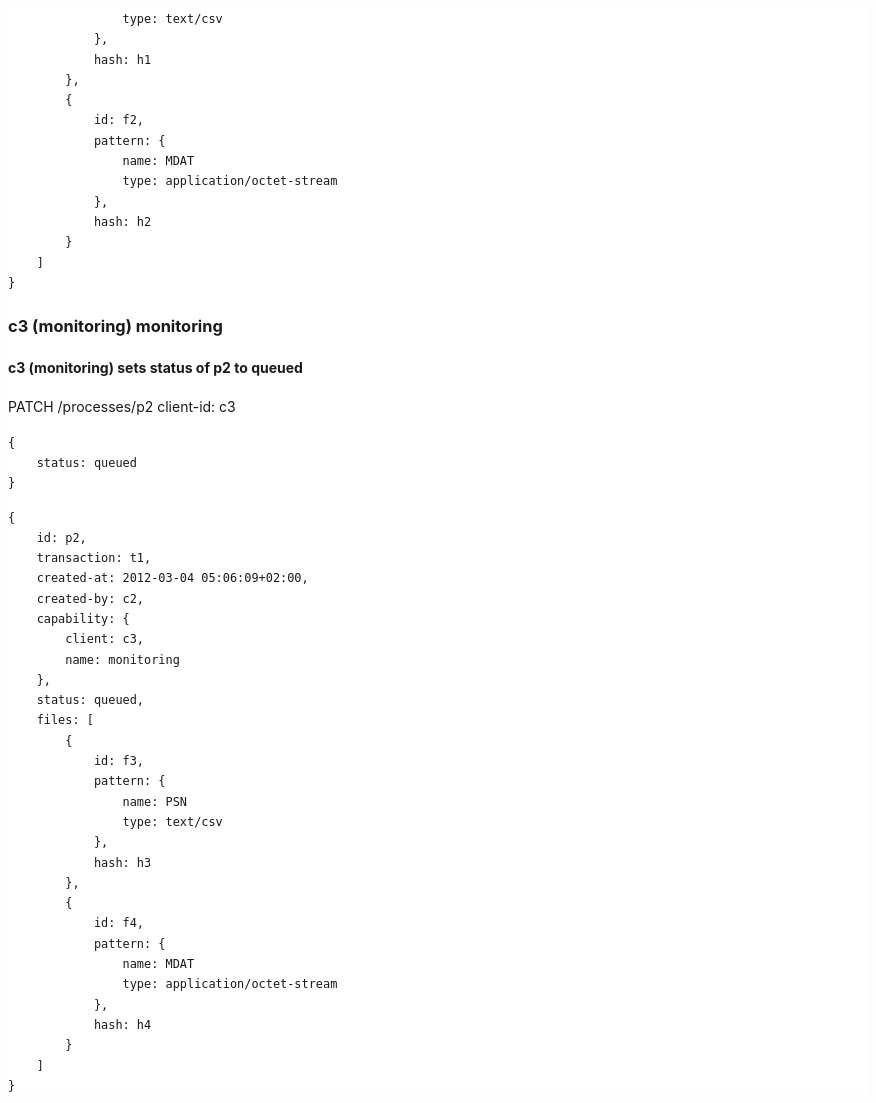 ```
				type: text/csv
			},
			hash: h1
		},
		{
			id: f2,
			pattern: {
				name: MDAT
				type: application/octet-stream
			},
			hash: h2
		}
	]
}
```

### c3 (monitoring) monitoring

#### c3 (monitoring) sets status of p2 to queued
PATCH /processes/p2
client-id: c3
```
{
	status: queued
}
```
```
{
	id: p2,
	transaction: t1,
	created-at: 2012-03-04 05:06:09+02:00,
	created-by: c2,
	capability: {
		client: c3,
		name: monitoring
	},
	status: queued,
	files: [
		{
			id: f3,
			pattern: {
				name: PSN
				type: text/csv
			},
			hash: h3
		},
		{
			id: f4,
			pattern: {
				name: MDAT
				type: application/octet-stream
			},
			hash: h4
		}
	]
}
```
